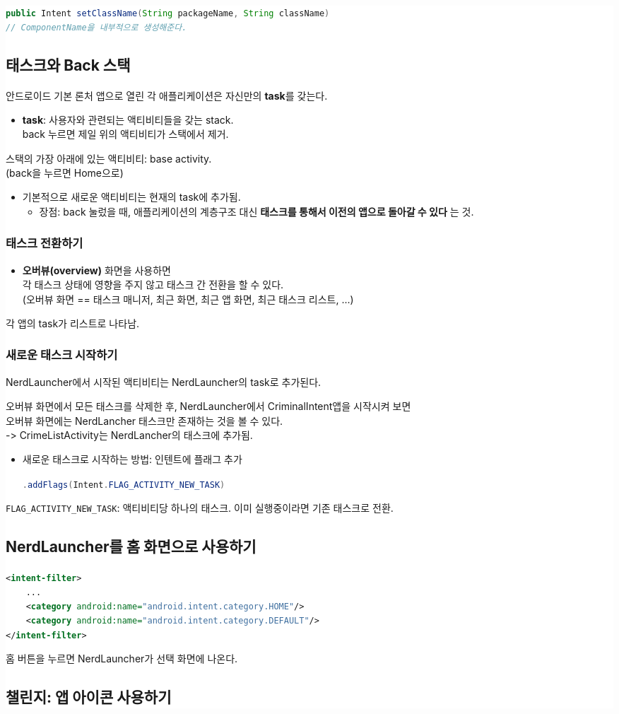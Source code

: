 ```java
public Intent setClassName(String packageName, String className)
// ComponentName을 내부적으로 생성해준다.
```

## 태스크와 Back 스택

안드로이드 기본 론처 앱으로 열린 각 애플리케이션은 자신만의 **task**를 갖는다.

- **task**: 사용자와 관련되는 액티비티들을 갖는 stack.  
back 누르면 제일 위의 액티비티가 스택에서 제거.

스택의 가장 아래에 있는 액티비티: base activity.  
(back을 누르면 Home으로)  


- 기본적으로 새로운 액티비티는 현재의 task에 추가됨.
    - 장점: back 눌렀을 때, 애플리케이션의 계층구조 대신 **태스크를 통해서 이전의 앱으로 돌아갈 수 있다** 는 것.

### 태스크 전환하기

- **오버뷰(overview)** 화면을 사용하면  
각 태스크 상태에 영향을 주지 않고 태스크 간 전환을 할 수 있다.  
(오버뷰 화면 == 태스크 매니저, 최근 화면, 최근 앱 화면, 최근 태스크 리스트, ...)


각 앱의 task가 리스트로 나타남.

### 새로운 태스크 시작하기

NerdLauncher에서 시작된 액티비티는 NerdLauncher의 task로 추가된다.

오버뷰 화면에서 모든 태스크를 삭제한 후, NerdLauncher에서 CriminalIntent앱을 시작시켜 보면    
오버뷰 화면에는 NerdLancher 태스크만 존재하는 것을 볼 수 있다.  
-> CrimeListActivity는 NerdLancher의 태스크에 추가됨.

- 새로운 태스크로 시작하는 방법: 인텐트에 플래그 추가  
    ```java
    .addFlags(Intent.FLAG_ACTIVITY_NEW_TASK)
    ```

`FLAG_ACTIVITY_NEW_TASK`: 액티비티당 하나의 태스크. 이미 실행중이라면 기존 태스크로 전환.

## NerdLauncher를 홈 화면으로 사용하기

```xml
<intent-filter>
    ...
    <category android:name="android.intent.category.HOME"/>
    <category android:name="android.intent.category.DEFAULT"/>
</intent-filter>
```

홈 버튼을 누르면 NerdLauncher가 선택 화면에 나온다.


## 챌린지: 앱 아이콘 사용하기
